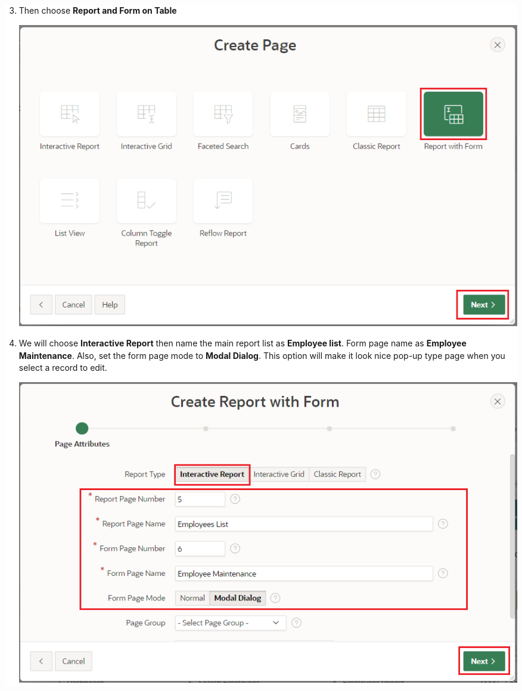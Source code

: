 3. Then choose **Report and Form on Table** 
    
    ![](images/4.create-2.png)

4. We will choose **Interactive Report** then name the main report list as **Employee list**.  Form page name as **Employee Maintenance**. Also, set the form page mode to **Modal Dialog**.  This option will make it look nice pop-up type page when you select a record to edit.

    ![](images/4.create-3.png)
